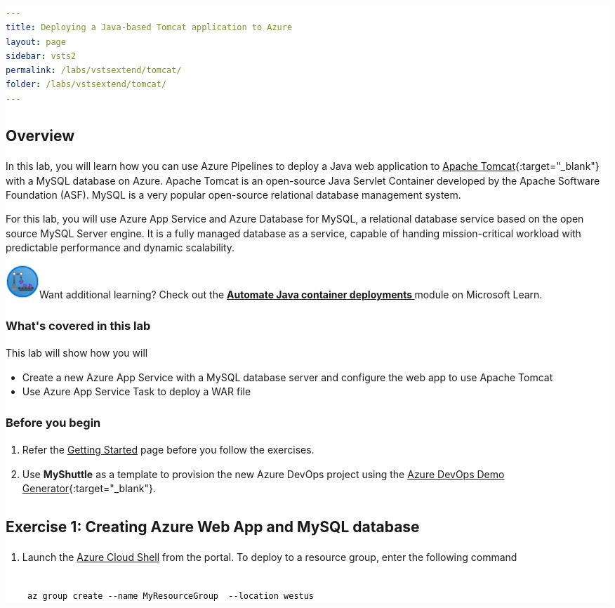 ```yaml
---
title: Deploying a Java-based Tomcat application to Azure
layout: page
sidebar: vsts2
permalink: /labs/vstsextend/tomcat/
folder: /labs/vstsextend/tomcat/
---
```


<div class="rw-ui-container"></div>

## Overview

In this lab, you will learn how you can use Azure Pipelines to deploy a Java web application to [Apache Tomcat](http://tomcat.apache.org/){:target="\_blank"} with a MySQL database on Azure. Apache Tomcat is an open-source Java Servlet Container developed by the Apache Software Foundation (ASF). MySQL is a very popular open-source relational database management system.

For this lab, you will use Azure App Service and Azure Database for MySQL, a relational database service based on the open source MySQL Server engine. It is a fully managed database as a service, capable of handing mission-critical workload with predictable performance and dynamic scalability.

<div class="bg-slap"><img src="./images/mslearn.png" class="img-icon-cloud" alt="MS teams" style="width: 48px; height: 48px;">Want additional learning? Check out the <a href="https://docs.microsoft.com/en-us/learn/modules/deploy-java-containers/" target="_blank"><b><u> Automate Java container deployments </u></b></a> module on Microsoft Learn.</div>

### What's covered in this lab

This lab will show how you will

- Create a new Azure App Service with a MySQL database server and configure the web app to use Apache Tomcat
- Use Azure App Service Task to deploy a WAR file

### Before you begin

1. Refer the [Getting Started](../Setup/) page before you follow the exercises.

1. Use **MyShuttle** as a template to provision the new Azure DevOps project using the [Azure DevOps Demo Generator](https://azuredevopsdemogenerator.azurewebsites.net/?TemplateId=77371&Name=MyShuttle){:target="\_blank"}.

## Exercise 1: Creating Azure Web App and MySQL database

1. Launch the [Azure Cloud Shell](https://docs.microsoft.com/en-in/azure/cloud-shell/overview) from the portal.  To deploy to a resource group, enter the following command

    <code style="color:black;">
    az group create --name MyResourceGroup  --location westus</code>
